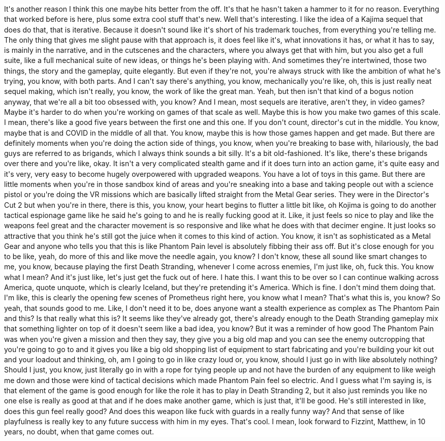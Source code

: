 It's another reason I think this one maybe hits better from the off. It's that he hasn't taken a hammer to it for no reason. Everything that worked before is here, plus some extra cool stuff that's new.
Well that's interesting. I like the idea of a Kajima sequel that does do that, that is iterative. Because it doesn't sound like it's short of his trademark touches, from everything you're telling me.
The only thing that gives me slight pause with that approach is, it does feel like it's, what innovations it has, or what it has to say, is mainly in the narrative, and in the cutscenes and the characters, where you always get that with him, but you also get a full suite, like a full mechanical suite of new ideas, or things he's been playing with. And sometimes they're intertwined, those two things, the story and the gameplay, quite elegantly. But even if they're not, you're always struck with like the ambition of what he's trying, you know, with both parts.
And I can't say there's anything, you know, mechanically you're like, oh, this is just really neat sequel making, which isn't really, you know, the work of like the great man.
Yeah, but then isn't that kind of a bogus notion anyway, that we're all a bit too obsessed with, you know? And I mean, most sequels are iterative, aren't they, in video games? Maybe it's harder to do when you're working on games of that scale as well.
Maybe this is how you make two games of this scale. I mean, there's like a good five years between the first one and this one. If you don't count, director's cut in the middle.
You know, maybe that is and COVID in the middle of all that. You know, maybe this is how those games happen and get made. But there are definitely moments when you're doing the action side of things, you know, when you're breaking to base with, hilariously, the bad guys are referred to as brigands, which I always think sounds a bit silly.
It's a bit old-fashioned. It's like, there's these brigands over there and you're like, okay. It isn't a very complicated stealth game and if it does turn into an action game, it's quite easy and it's very, very easy to become hugely overpowered with upgraded weapons.
You have a lot of toys in this game. But there are little moments when you're in those sandbox kind of areas and you're sneaking into a base and taking people out with a science pistol or you're doing the VR missions which are basically lifted straight from the Metal Gear series. They were in the Director's Cut 2 but when you're in there, there is this, you know, your heart begins to flutter a little bit like, oh Kojima is going to do another tactical espionage game like he said he's going to and he is really fucking good at it.
Like, it just feels so nice to play and like the weapons feel great and the character movement is so responsive and like what he does with that decimer engine. It just looks so attractive that you think he's still got the juice when it comes to this kind of action. You know, it isn't as sophisticated as a Metal Gear and anyone who tells you that this is like Phantom Pain level is absolutely fibbing their ass off.
But it's close enough for you to be like, yeah, do more of this and like move the needle again, you know?
I don't know, these all sound like smart changes to me, you know, because playing the first Death Stranding, whenever I come across enemies, I'm just like, oh, fuck this. You know what I mean? And it's just like, let's just get the fuck out of here.
I hate this. I want this to be over so I can continue walking across America, quote unquote, which is clearly Iceland, but they're pretending it's America. Which is fine.
I don't mind them doing that. I'm like, this is clearly the opening few scenes of Prometheus right here, you know what I mean? That's what this is, you know?
So yeah, that sounds good to me. Like, I don't need it to be, does anyone want a stealth experience as complex as The Phantom Pain and this? Is that really what this is?
It seems like they've already got, there's already enough to the Death Stranding gameplay mix that something lighter on top of it doesn't seem like a bad idea, you know?
But it was a reminder of how good The Phantom Pain was when you're given a mission and then they say, they give you a big old map and you can see the enemy outcropping that you're going to go to and it gives you like a big old shopping list of equipment to start fabricating and you're building your kit out and your loadout and thinking, oh, am I going to go in like crazy loud or, you know, should I just go in with like absolutely nothing? Should I just, you know, just literally go in with a rope for tying people up and not have the burden of any equipment to like weigh me down and those were kind of tactical decisions which made Phantom Pain feel so electric. And I guess what I'm saying is, is that element of the game is good enough for like the role it has to play in Death Stranding 2, but it also just reminds you like no one else is really as good at that and if he does make another game, which is just that, it'll be good.
He's still interested in like, does this gun feel really good? And does this weapon like fuck with guards in a really funny way? And that sense of like playfulness is really key to any future success with him in my eyes.
That's cool. I mean, look forward to Fizzint, Matthew, in 10 years, no doubt, when that game comes out.